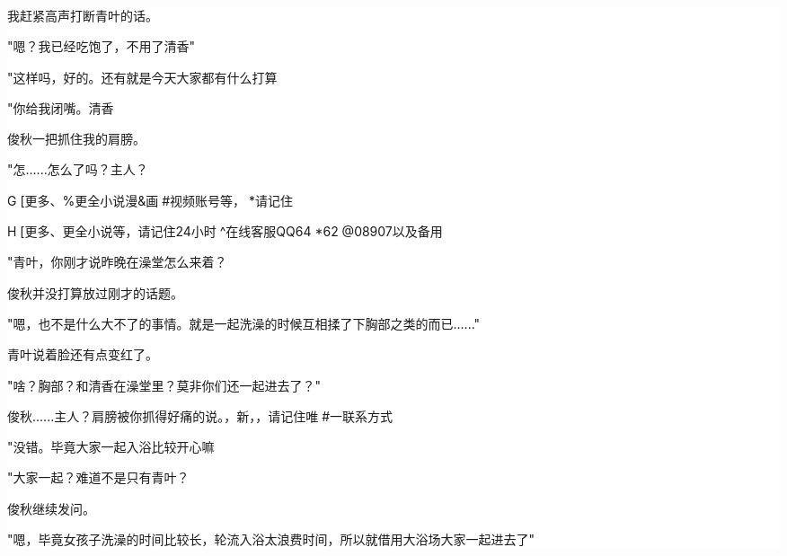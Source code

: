 

我赶紧高声打断青叶的话。





"嗯？我已经吃饱了，不用了清香"



"这样吗，好的。还有就是今天大家都有什么打算



"你给我闭嘴。清香



俊秋一把抓住我的肩膀。



"怎......怎么了吗？主人？

G [更多、%更全小说漫&画 #视频账号等， *请记住



H [更多、更全小说等，请记住24小时 ^在线客服QQ64 *62 @08907以及备用



"青叶，你刚才说昨晚在澡堂怎么来着？



俊秋并没打算放过刚才的话题。



"嗯，也不是什么大不了的事情。就是一起洗澡的时候互相揉了下胸部之类的而已......"



青叶说着脸还有点变红了。





"啥？胸部？和清香在澡堂里？莫非你们还一起进去了？"



俊秋......主人？肩膀被你抓得好痛的说。，新，，请记住唯 #一联系方式





"没错。毕竟大家一起入浴比较开心嘛



"大家一起？难道不是只有青叶？



俊秋继续发问。





"嗯，毕竟女孩子洗澡的时间比较长，轮流入浴太浪费时间，所以就借用大浴场大家一起进去了"
